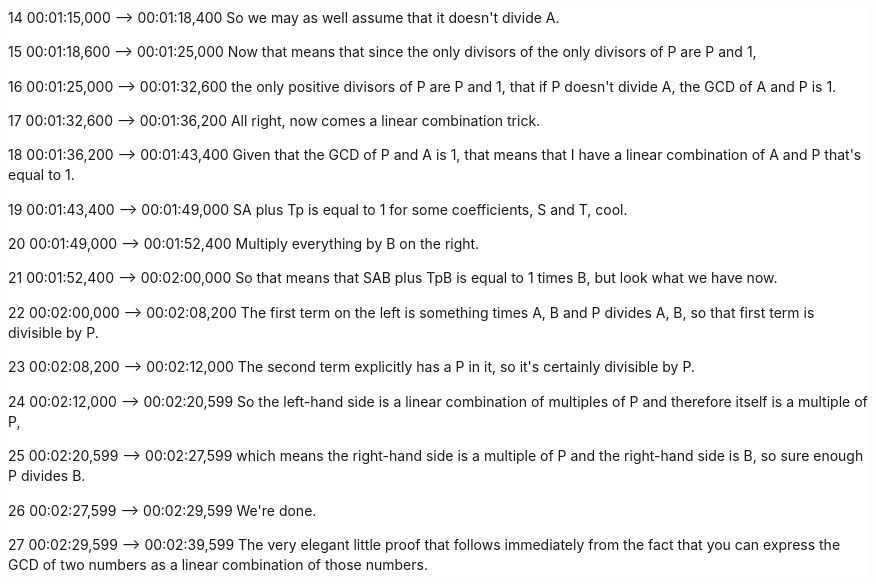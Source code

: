 14
00:01:15,000 --> 00:01:18,400
So we may as well assume that it doesn't divide A.

15
00:01:18,600 --> 00:01:25,000
Now that means that since the only divisors of the only divisors of P are P and 1,

16
00:01:25,000 --> 00:01:32,600
the only positive divisors of P are P and 1, that if P doesn't divide A, the GCD of A and P is 1.

17
00:01:32,600 --> 00:01:36,200
All right, now comes a linear combination trick.

18
00:01:36,200 --> 00:01:43,400
Given that the GCD of P and A is 1, that means that I have a linear combination of A and P that's equal to 1.

19
00:01:43,400 --> 00:01:49,000
SA plus Tp is equal to 1 for some coefficients, S and T, cool.

20
00:01:49,000 --> 00:01:52,400
Multiply everything by B on the right.

21
00:01:52,400 --> 00:02:00,000
So that means that SAB plus TpB is equal to 1 times B, but look what we have now.

22
00:02:00,000 --> 00:02:08,200
The first term on the left is something times A, B and P divides A, B, so that first term is divisible by P.

23
00:02:08,200 --> 00:02:12,000
The second term explicitly has a P in it, so it's certainly divisible by P.

24
00:02:12,000 --> 00:02:20,599
So the left-hand side is a linear combination of multiples of P and therefore itself is a multiple of P,

25
00:02:20,599 --> 00:02:27,599
which means the right-hand side is a multiple of P and the right-hand side is B, so sure enough P divides B.

26
00:02:27,599 --> 00:02:29,599
We're done.

27
00:02:29,599 --> 00:02:39,599
The very elegant little proof that follows immediately from the fact that you can express the GCD of two numbers as a linear combination of those numbers.
